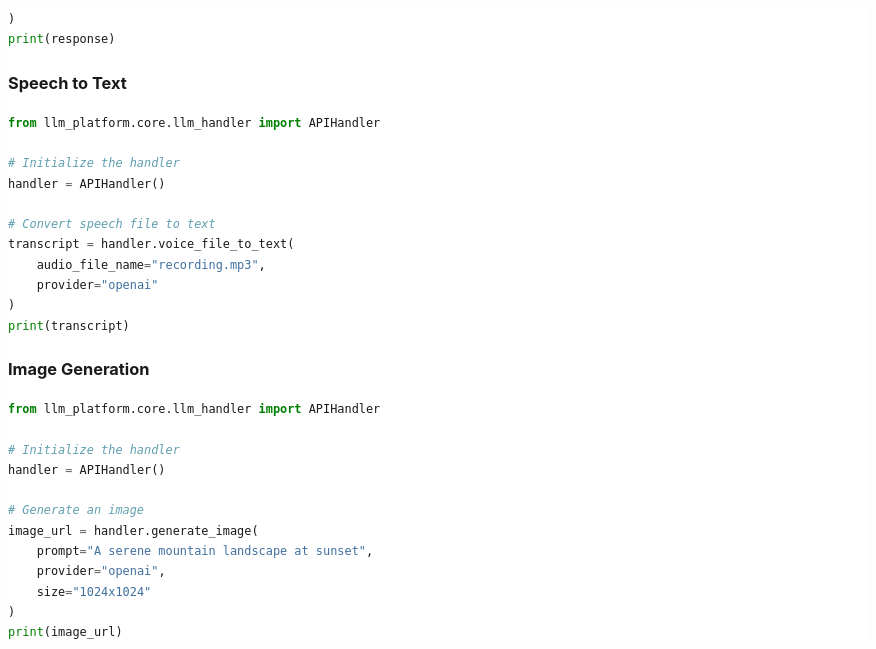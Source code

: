 ```python
)
print(response)
```

### Speech to Text

```python
from llm_platform.core.llm_handler import APIHandler

# Initialize the handler
handler = APIHandler()

# Convert speech file to text
transcript = handler.voice_file_to_text(
    audio_file_name="recording.mp3",
    provider="openai"
)
print(transcript)
```

### Image Generation

```python
from llm_platform.core.llm_handler import APIHandler

# Initialize the handler
handler = APIHandler()

# Generate an image
image_url = handler.generate_image(
    prompt="A serene mountain landscape at sunset",
    provider="openai",
    size="1024x1024"
)
print(image_url)
```